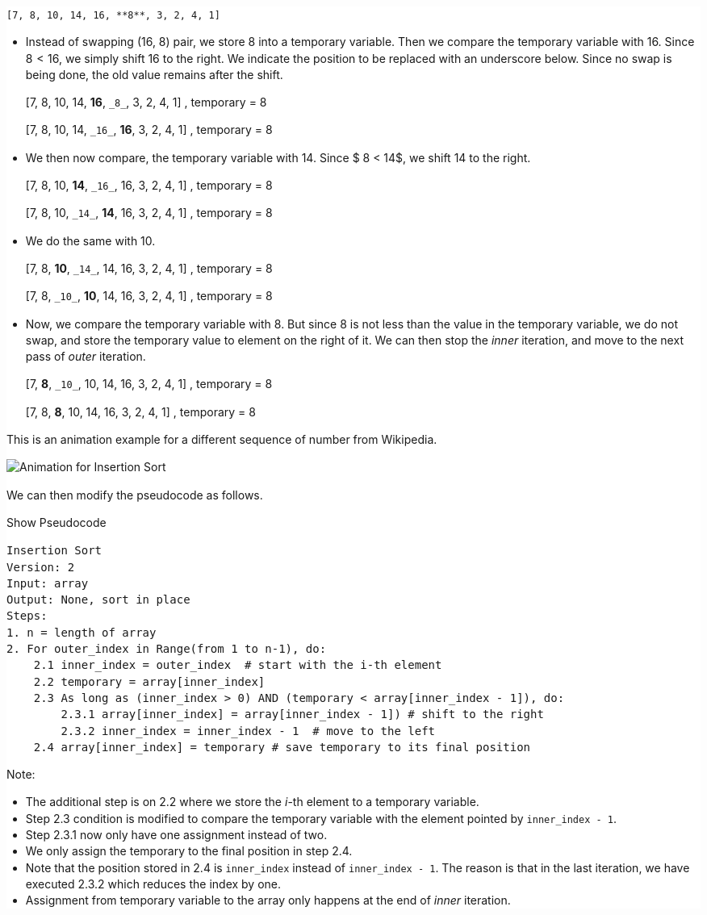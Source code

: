     [7, 8, 10, 14, 16, **8**, 3, 2, 4, 1] 
    
* Instead of swapping (16, 8) pair, we store 8 into a temporary variable. Then we compare the temporary variable with 16. Since $8 < 16$, we simply shift 16 to the right. We indicate the position to be replaced with an underscore below. Since no swap is being done, the old value remains after the shift. 

    [7, 8, 10, 14, **16**, `_8_`, 3, 2, 4, 1] , temporary = 8
    
    [7, 8, 10, 14, `_16_`, **16**, 3, 2, 4, 1] , temporary = 8
    
* We then now compare, the temporary variable with 14. Since $ 8 < 14$, we shift 14 to the right.

    [7, 8, 10, **14**, `_16_`, 16, 3, 2, 4, 1] , temporary = 8
    
    [7, 8, 10, `_14_`, **14**, 16, 3, 2, 4, 1] , temporary = 8
    
* We do the same with 10.

    [7, 8, **10**, `_14_`, 14, 16, 3, 2, 4, 1] , temporary = 8

    [7, 8, `_10_`, **10**, 14, 16, 3, 2, 4, 1] , temporary = 8

* Now, we compare the temporary variable with 8. But since 8 is not less than the value in the temporary variable, we do not swap, and store the temporary value to element on the right of it. We can then stop the *inner* iteration, and move to the next pass of *outer* iteration. 

    [7, **8**, `_10_`, 10, 14, 16, 3, 2, 4, 1] , temporary = 8

    [7, 8, **8**, 10, 14, 16, 3, 2, 4, 1] , temporary = 8
    
This is an animation example for a different sequence of number from Wikipedia.

![Animation for Insertion Sort](https://upload.wikimedia.org/wikipedia/commons/9/9c/Insertion-sort-example.gif)

We can then modify the pseudocode as follows.

<div cursor="pointer" class="collapsible">Show Pseudocode</div>
<div class="content_answer">
<pre>
Insertion Sort 
Version: 2
Input: array
Output: None, sort in place
Steps:
1. n = length of array
2. For outer_index in Range(from 1 to n-1), do:
    2.1 inner_index = outer_index  # start with the i-th element
    2.2 temporary = array[inner_index]
    2.3 As long as (inner_index > 0) AND (temporary < array[inner_index - 1]), do:
        2.3.1 array[inner_index] = array[inner_index - 1]) # shift to the right
        2.3.2 inner_index = inner_index - 1  # move to the left
    2.4 array[inner_index] = temporary # save temporary to its final position
</pre>
</div>

Note:

* The additional step is on 2.2 where we store the $i$-th element to a temporary variable.
* Step 2.3 condition is modified to compare the temporary variable with the element pointed by `inner_index - 1`.
* Step 2.3.1 now only have one assignment instead of two.
* We only assign the temporary to the final position in step 2.4.
* Note that the position stored in 2.4 is `inner_index` instead of `inner_index - 1`. The reason is that in the last iteration, we have executed 2.3.2 which reduces the index by one.
* Assignment from temporary variable to the array only happens at the end of *inner* iteration.
